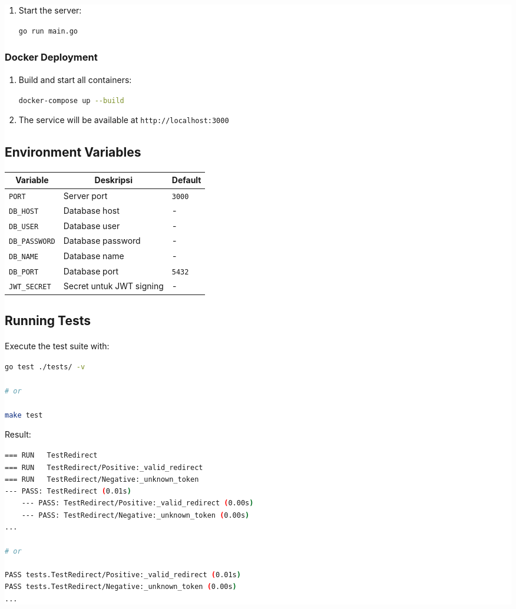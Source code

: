 1. Start the server:

   ```bash
   go run main.go
   ```

### Docker Deployment

1. Build and start all containers:

   ```bash
   docker-compose up --build
   ```

1. The service will be available at `http://localhost:3000`

## Environment Variables

| Variable      | Deskripsi                | Default |
| ------------- | ------------------------ | ------- |
| `PORT`        | Server port              | `3000`  |
| `DB_HOST`     | Database host            | -       |
| `DB_USER`     | Database user            | -       |
| `DB_PASSWORD` | Database password        | -       |
| `DB_NAME`     | Database name            | -       |
| `DB_PORT`     | Database port            | `5432`  |
| `JWT_SECRET`  | Secret untuk JWT signing | -       |

## Running Tests

Execute the test suite with:

```bash
go test ./tests/ -v

# or

make test
```

Result:

```bash
=== RUN   TestRedirect
=== RUN   TestRedirect/Positive:_valid_redirect
=== RUN   TestRedirect/Negative:_unknown_token
--- PASS: TestRedirect (0.01s)
    --- PASS: TestRedirect/Positive:_valid_redirect (0.00s)
    --- PASS: TestRedirect/Negative:_unknown_token (0.00s)
...

# or

PASS tests.TestRedirect/Positive:_valid_redirect (0.01s)
PASS tests.TestRedirect/Negative:_unknown_token (0.00s)
...
```
